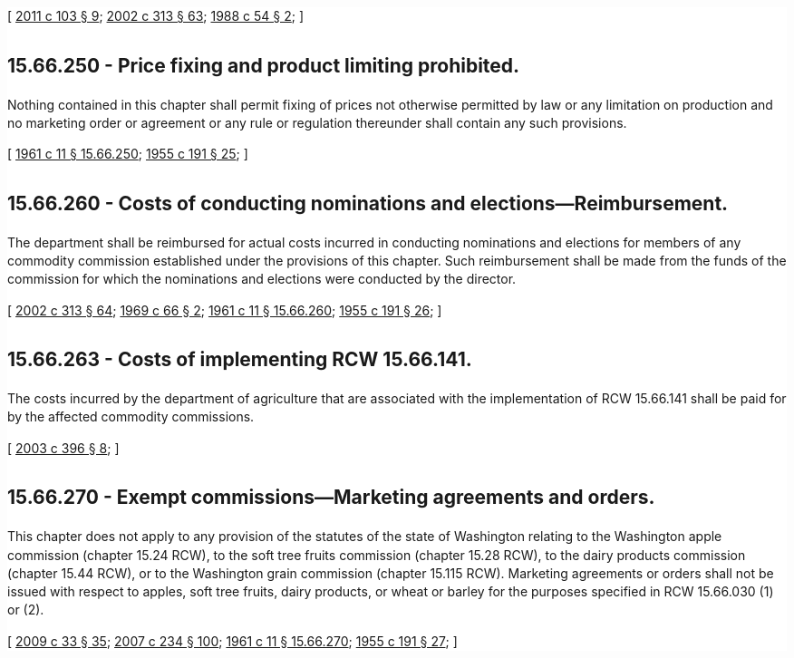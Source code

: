 \[ [2011 c 103 § 9](http://lawfilesext.leg.wa.gov/biennium/2011-12/Pdf/Bills/Session%20Laws/Senate/5374-S.SL.pdf?cite=2011%20c%20103%20§%209); [2002 c 313 § 63](http://lawfilesext.leg.wa.gov/biennium/2001-02/Pdf/Bills/Session%20Laws/House/2688-S.SL.pdf?cite=2002%20c%20313%20§%2063); [1988 c 54 § 2](http://leg.wa.gov/CodeReviser/documents/sessionlaw/1988c54.pdf?cite=1988%20c%2054%20§%202); \]

## 15.66.250 - Price fixing and product limiting prohibited.
Nothing contained in this chapter shall permit fixing of prices not otherwise permitted by law or any limitation on production and no marketing order or agreement or any rule or regulation thereunder shall contain any such provisions.

\[ [1961 c 11 § 15.66.250](http://leg.wa.gov/CodeReviser/documents/sessionlaw/1961c11.pdf?cite=1961%20c%2011%20§%2015.66.250); [1955 c 191 § 25](http://leg.wa.gov/CodeReviser/documents/sessionlaw/1955c191.pdf?cite=1955%20c%20191%20§%2025); \]

## 15.66.260 - Costs of conducting nominations and elections—Reimbursement.
The department shall be reimbursed for actual costs incurred in conducting nominations and elections for members of any commodity commission established under the provisions of this chapter. Such reimbursement shall be made from the funds of the commission for which the nominations and elections were conducted by the director.

\[ [2002 c 313 § 64](http://lawfilesext.leg.wa.gov/biennium/2001-02/Pdf/Bills/Session%20Laws/House/2688-S.SL.pdf?cite=2002%20c%20313%20§%2064); [1969 c 66 § 2](http://leg.wa.gov/CodeReviser/documents/sessionlaw/1969c66.pdf?cite=1969%20c%2066%20§%202); [1961 c 11 § 15.66.260](http://leg.wa.gov/CodeReviser/documents/sessionlaw/1961c11.pdf?cite=1961%20c%2011%20§%2015.66.260); [1955 c 191 § 26](http://leg.wa.gov/CodeReviser/documents/sessionlaw/1955c191.pdf?cite=1955%20c%20191%20§%2026); \]

## 15.66.263 - Costs of implementing RCW  15.66.141.
The costs incurred by the department of agriculture that are associated with the implementation of RCW 15.66.141 shall be paid for by the affected commodity commissions.

\[ [2003 c 396 § 8](http://lawfilesext.leg.wa.gov/biennium/2003-04/Pdf/Bills/Session%20Laws/House/1361.SL.pdf?cite=2003%20c%20396%20§%208); \]

## 15.66.270 - Exempt commissions—Marketing agreements and orders.
This chapter does not apply to any provision of the statutes of the state of Washington relating to the Washington apple commission (chapter 15.24 RCW), to the soft tree fruits commission (chapter 15.28 RCW), to the dairy products commission (chapter 15.44 RCW), or to the Washington grain commission (chapter 15.115 RCW). Marketing agreements or orders shall not be issued with respect to apples, soft tree fruits, dairy products, or wheat or barley for the purposes specified in RCW 15.66.030 (1) or (2).

\[ [2009 c 33 § 35](http://lawfilesext.leg.wa.gov/biennium/2009-10/Pdf/Bills/Session%20Laws/House/1254-S.SL.pdf?cite=2009%20c%2033%20§%2035); [2007 c 234 § 100](http://lawfilesext.leg.wa.gov/biennium/2007-08/Pdf/Bills/Session%20Laws/House/1312-S.SL.pdf?cite=2007%20c%20234%20§%20100); [1961 c 11 § 15.66.270](http://leg.wa.gov/CodeReviser/documents/sessionlaw/1961c11.pdf?cite=1961%20c%2011%20§%2015.66.270); [1955 c 191 § 27](http://leg.wa.gov/CodeReviser/documents/sessionlaw/1955c191.pdf?cite=1955%20c%20191%20§%2027); \]
